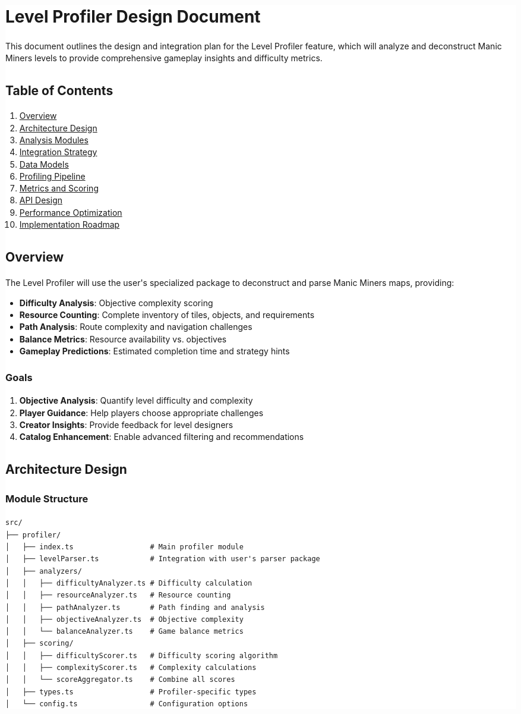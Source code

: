 # Level Profiler Design Document

This document outlines the design and integration plan for the Level Profiler feature, which will analyze and deconstruct Manic Miners levels to provide comprehensive gameplay insights and difficulty metrics.

## Table of Contents

1. [Overview](#overview)
2. [Architecture Design](#architecture-design)
3. [Analysis Modules](#analysis-modules)
4. [Integration Strategy](#integration-strategy)
5. [Data Models](#data-models)
6. [Profiling Pipeline](#profiling-pipeline)
7. [Metrics and Scoring](#metrics-and-scoring)
8. [API Design](#api-design)
9. [Performance Optimization](#performance-optimization)
10. [Implementation Roadmap](#implementation-roadmap)

## Overview

The Level Profiler will use the user's specialized package to deconstruct and parse Manic Miners maps, providing:
- **Difficulty Analysis**: Objective complexity scoring
- **Resource Counting**: Complete inventory of tiles, objects, and requirements
- **Path Analysis**: Route complexity and navigation challenges
- **Balance Metrics**: Resource availability vs. objectives
- **Gameplay Predictions**: Estimated completion time and strategy hints

### Goals

1. **Objective Analysis**: Quantify level difficulty and complexity
2. **Player Guidance**: Help players choose appropriate challenges
3. **Creator Insights**: Provide feedback for level designers
4. **Catalog Enhancement**: Enable advanced filtering and recommendations

## Architecture Design

### Module Structure

```
src/
├── profiler/
│   ├── index.ts                  # Main profiler module
│   ├── levelParser.ts            # Integration with user's parser package
│   ├── analyzers/
│   │   ├── difficultyAnalyzer.ts # Difficulty calculation
│   │   ├── resourceAnalyzer.ts   # Resource counting
│   │   ├── pathAnalyzer.ts       # Path finding and analysis
│   │   ├── objectiveAnalyzer.ts  # Objective complexity
│   │   └── balanceAnalyzer.ts    # Game balance metrics
│   ├── scoring/
│   │   ├── difficultyScorer.ts   # Difficulty scoring algorithm
│   │   ├── complexityScorer.ts   # Complexity calculations
│   │   └── scoreAggregator.ts    # Combine all scores
│   ├── types.ts                  # Profiler-specific types
│   └── config.ts                 # Configuration options
```
